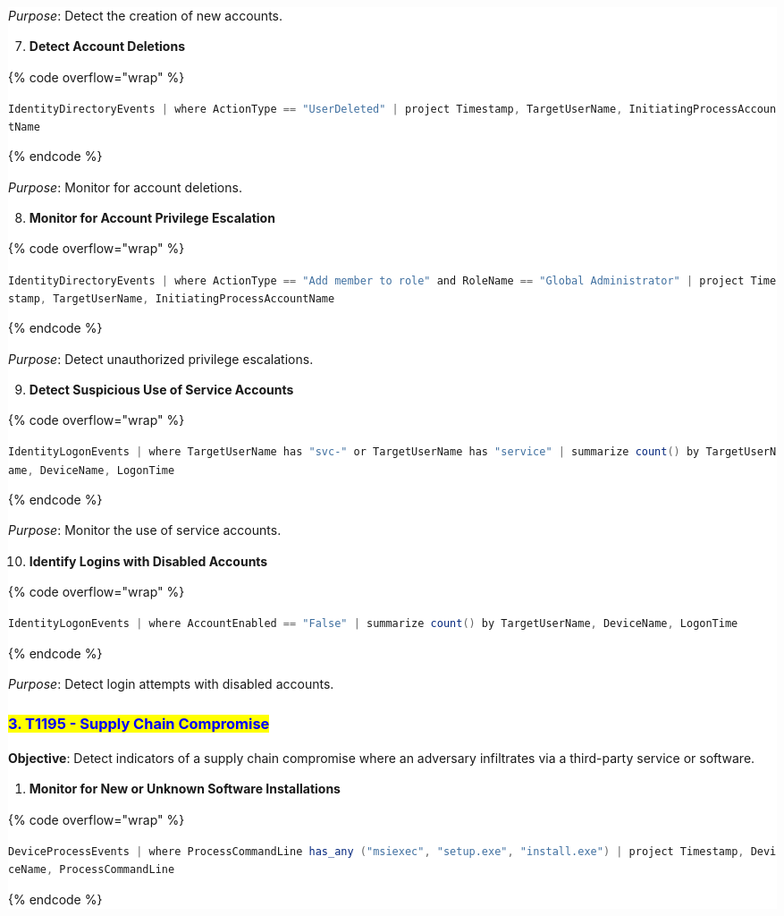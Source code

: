 _Purpose_: Detect the creation of new accounts.

7. **Detect Account Deletions**

{% code overflow="wrap" %}
```cs
IdentityDirectoryEvents | where ActionType == "UserDeleted" | project Timestamp, TargetUserName, InitiatingProcessAccountName
```
{% endcode %}

_Purpose_: Monitor for account deletions.

8. **Monitor for Account Privilege Escalation**

{% code overflow="wrap" %}
```cs
IdentityDirectoryEvents | where ActionType == "Add member to role" and RoleName == "Global Administrator" | project Timestamp, TargetUserName, InitiatingProcessAccountName
```
{% endcode %}

_Purpose_: Detect unauthorized privilege escalations.

9. **Detect Suspicious Use of Service Accounts**

{% code overflow="wrap" %}
```cs
IdentityLogonEvents | where TargetUserName has "svc-" or TargetUserName has "service" | summarize count() by TargetUserName, DeviceName, LogonTime
```
{% endcode %}

_Purpose_: Monitor the use of service accounts.

10. **Identify Logins with Disabled Accounts**

{% code overflow="wrap" %}
```cs
IdentityLogonEvents | where AccountEnabled == "False" | summarize count() by TargetUserName, DeviceName, LogonTime
```
{% endcode %}

_Purpose_: Detect login attempts with disabled accounts.

### <mark style="color:blue;">**3. T1195 - Supply Chain Compromise**</mark>

**Objective**: Detect indicators of a supply chain compromise where an adversary infiltrates via a third-party service or software.

1. **Monitor for New or Unknown Software Installations**

{% code overflow="wrap" %}
```cs
DeviceProcessEvents | where ProcessCommandLine has_any ("msiexec", "setup.exe", "install.exe") | project Timestamp, DeviceName, ProcessCommandLine
```
{% endcode %}

